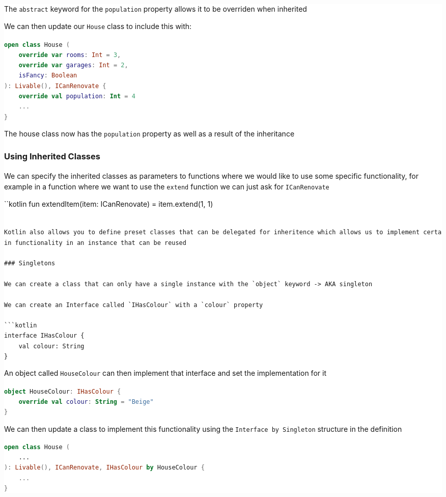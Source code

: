 The `abstract` keyword for the `population` property allows it to be overriden when inherited

We can then update our `House` class to include this with:

```kotlin
open class House (
    override var rooms: Int = 3,
    override var garages: Int = 2,
    isFancy: Boolean
): Livable(), ICanRenovate {
    override val population: Int = 4
    ...
}
```

The house class now has the `population` property as well as a result of the inheritance

### Using Inherited Classes

We can specify the inherited classes as parameters to functions where we would like to use some specific functionality, for example in a function where we want to use the `extend` function we can just ask for `ICanRenovate`

``kotlin
fun extendItem(item: ICanRenovate) = item.extend(1, 1)
```

Kotlin also allows you to define preset classes that can be delegated for inheritence which allows us to implement certain functionality in an instance that can be reused

### Singletons

We can create a class that can only have a single instance with the `object` keyword -> AKA singleton

We can create an Interface called `IHasColour` with a `colour` property

```kotlin
interface IHasColour {
    val colour: String
}
```

An object called `HouseColour` can then implement that interface and set the implementation for it

```kotlin
object HouseColour: IHasColour {
    override val colour: String = "Beige"
}
```

We can then update a class to implement this functionality using the `Interface by Singleton` structure in the definition

```kotlin
open class House (
    ...
): Livable(), ICanRenovate, IHasColour by HouseColour {
    ...
}
```
